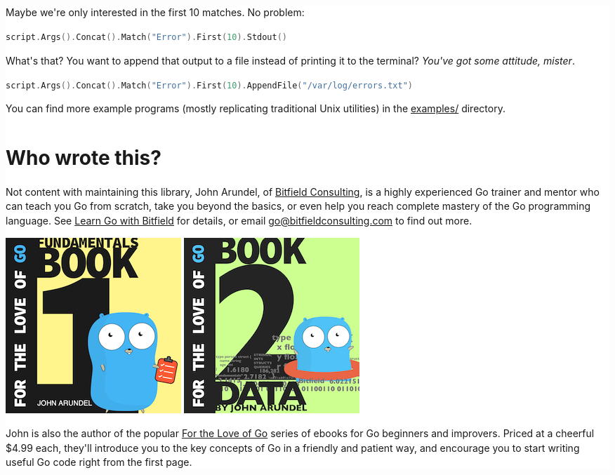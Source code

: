 Maybe we're only interested in the first 10 matches. No problem:

```go
script.Args().Concat().Match("Error").First(10).Stdout()
```

What's that? You want to append that output to a file instead of printing it to the terminal? _You've got some attitude, mister_.

```go
script.Args().Concat().Match("Error").First(10).AppendFile("/var/log/errors.txt")
```

You can find more example programs (mostly replicating traditional Unix utilities) in the [examples/](examples/) directory.

# Who wrote this?

Not content with maintaining this library, John Arundel, of [Bitfield Consulting](https://bitfieldconsulting.com), is a highly experienced Go trainer and mentor who can teach you Go from scratch, take you beyond the basics, or even help you reach complete mastery of the Go programming language. See [Learn Go with Bitfield](https://bitfieldconsulting.com/golang/learn) for details, or email go@bitfieldconsulting.com to find out more.

[![](img/fundamentals.png)](https://bitfieldconsulting.com/books/fundamentals) [![](img/data.png)](https://bitfieldconsulting.com/books/data)

John is also the author of the popular [For the Love of Go](https://bitfieldconsulting.com/books) series of ebooks for Go beginners and improvers. Priced at a cheerful $4.99 each, they'll introduce you to the key concepts of Go in a friendly and patient way, and encourage you to start writing useful Go code right from the first page.
